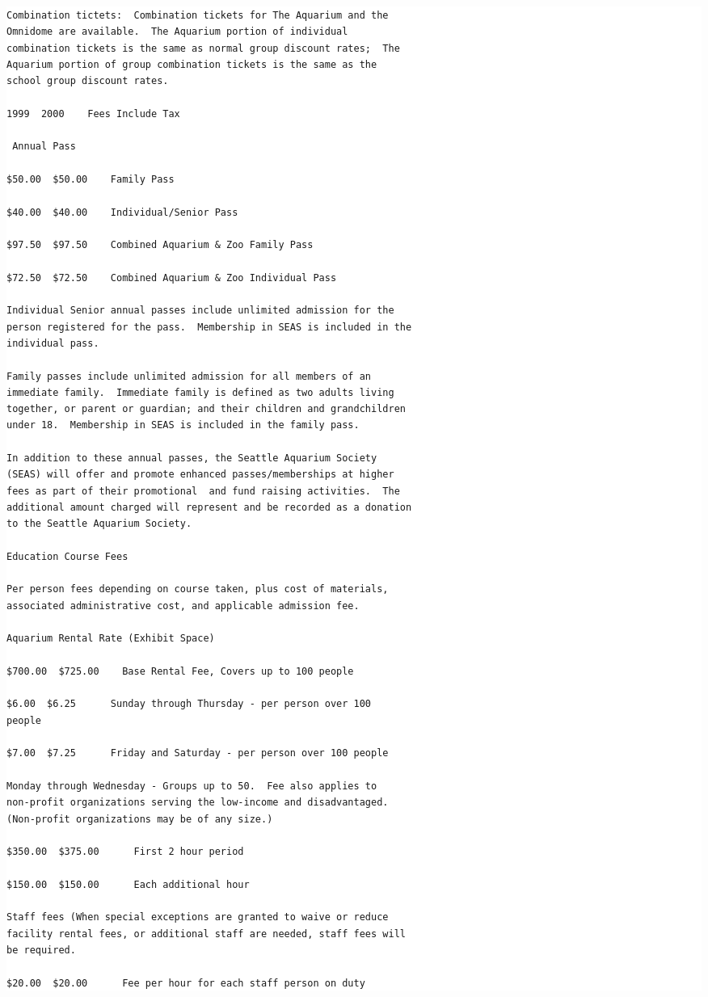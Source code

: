     Combination tictets:  Combination tickets for The Aquarium and the  
    Omnidome are available.  The Aquarium portion of individual  
    combination tickets is the same as normal group discount rates;  The  
    Aquarium portion of group combination tickets is the same as the  
    school group discount rates.  
  
    1999  2000    Fees Include Tax  
  
     Annual Pass  
  
    $50.00  $50.00    Family Pass  
  
    $40.00  $40.00    Individual/Senior Pass  
  
    $97.50  $97.50    Combined Aquarium & Zoo Family Pass  
  
    $72.50  $72.50    Combined Aquarium & Zoo Individual Pass  
  
    Individual Senior annual passes include unlimited admission for the  
    person registered for the pass.  Membership in SEAS is included in the  
    individual pass.  
  
    Family passes include unlimited admission for all members of an  
    immediate family.  Immediate family is defined as two adults living  
    together, or parent or guardian; and their children and grandchildren  
    under 18.  Membership in SEAS is included in the family pass.  
  
    In addition to these annual passes, the Seattle Aquarium Society  
    (SEAS) will offer and promote enhanced passes/memberships at higher  
    fees as part of their promotional  and fund raising activities.  The  
    additional amount charged will represent and be recorded as a donation  
    to the Seattle Aquarium Society.  
  
    Education Course Fees  
  
    Per person fees depending on course taken, plus cost of materials,  
    associated administrative cost, and applicable admission fee.  
  
    Aquarium Rental Rate (Exhibit Space)  
  
    $700.00  $725.00    Base Rental Fee, Covers up to 100 people  
  
    $6.00  $6.25      Sunday through Thursday - per person over 100  
    people  
  
    $7.00  $7.25      Friday and Saturday - per person over 100 people  
  
    Monday through Wednesday - Groups up to 50.  Fee also applies to  
    non-profit organizations serving the low-income and disadvantaged.  
    (Non-profit organizations may be of any size.)  
  
    $350.00  $375.00      First 2 hour period  
  
    $150.00  $150.00      Each additional hour  
  
    Staff fees (When special exceptions are granted to waive or reduce  
    facility rental fees, or additional staff are needed, staff fees will  
    be required.  
  
    $20.00  $20.00      Fee per hour for each staff person on duty  
  
